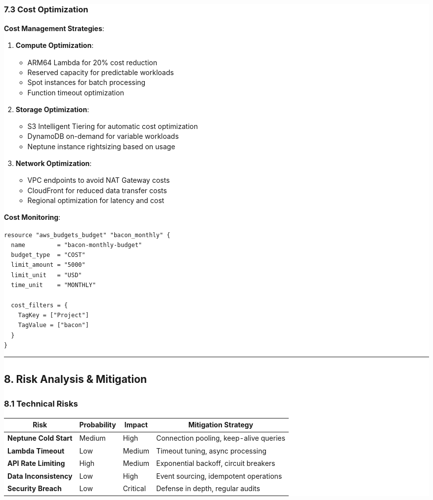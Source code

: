 ### 7.3 Cost Optimization

**Cost Management Strategies**:
1. **Compute Optimization**:
   - ARM64 Lambda for 20% cost reduction
   - Reserved capacity for predictable workloads
   - Spot instances for batch processing
   - Function timeout optimization

2. **Storage Optimization**:
   - S3 Intelligent Tiering for automatic cost optimization
   - DynamoDB on-demand for variable workloads
   - Neptune instance rightsizing based on usage

3. **Network Optimization**:
   - VPC endpoints to avoid NAT Gateway costs
   - CloudFront for reduced data transfer costs
   - Regional optimization for latency and cost

**Cost Monitoring**:
```hcl
resource "aws_budgets_budget" "bacon_monthly" {
  name         = "bacon-monthly-budget"
  budget_type  = "COST"
  limit_amount = "5000"
  limit_unit   = "USD"
  time_unit    = "MONTHLY"

  cost_filters = {
    TagKey = ["Project"]
    TagValue = ["bacon"]
  }
}
```

---

## 8. Risk Analysis & Mitigation

### 8.1 Technical Risks

| Risk | Probability | Impact | Mitigation Strategy |
|------|-------------|--------|-------------------|
| **Neptune Cold Start** | Medium | High | Connection pooling, keep-alive queries |
| **Lambda Timeout** | Low | Medium | Timeout tuning, async processing |
| **API Rate Limiting** | High | Medium | Exponential backoff, circuit breakers |
| **Data Inconsistency** | Low | High | Event sourcing, idempotent operations |
| **Security Breach** | Low | Critical | Defense in depth, regular audits |
